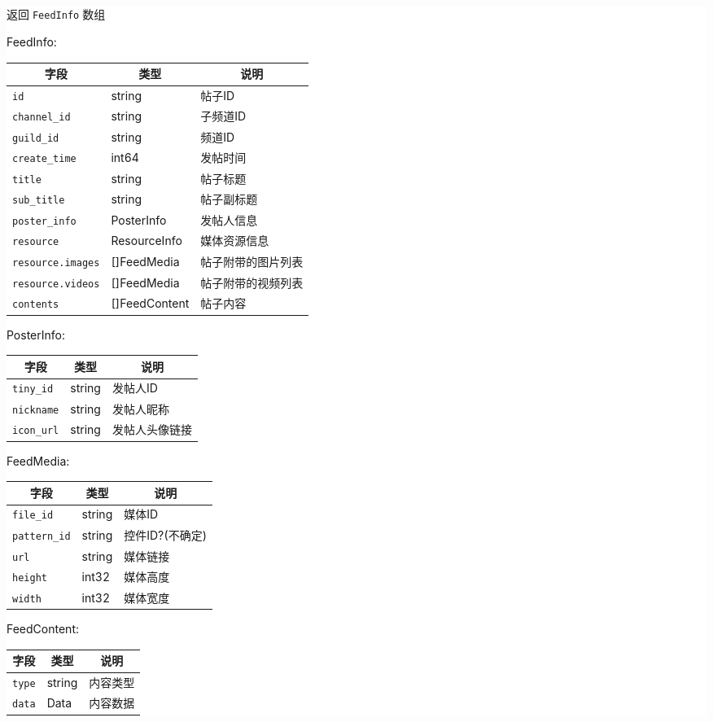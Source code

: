 返回 `FeedInfo` 数组

FeedInfo:

| 字段          | 类型  | 说明       |
| ------------- | ----- | ---------- |
| `id`   | string | 帖子ID     |
| `channel_id`    | string | 子频道ID     |
| `guild_id`   | string | 频道ID     |
| `create_time`   | int64 | 发帖时间     |
| `title`   | string | 帖子标题     |
| `sub_title`   | string | 帖子副标题  |
| `poster_info`   | PosterInfo | 发帖人信息  |
| `resource`   | ResourceInfo | 媒体资源信息  |
| `resource.images`   | []FeedMedia | 帖子附带的图片列表 |
| `resource.videos`   | []FeedMedia | 帖子附带的视频列表 |
| `contents`   | []FeedContent | 帖子内容 |

PosterInfo:

| 字段          | 类型  | 说明       |
| ------------- | ----- | ---------- |
| `tiny_id`   | string | 发帖人ID     |
| `nickname`    | string | 发帖人昵称     |
| `icon_url`   | string | 发帖人头像链接   |

FeedMedia:

| 字段          | 类型  | 说明       |
| ------------- | ----- | ---------- |
| `file_id`   | string | 媒体ID     |
| `pattern_id`    | string |   控件ID?(不确定)   |
| `url`   | string | 媒体链接   |
| `height`   | int32 | 媒体高度  |
| `width`   | int32 | 媒体宽度  |

FeedContent:

| 字段          | 类型  | 说明       |
| ------------- | ----- | ---------- |
| `type`   | string |  内容类型    |
| `data`    | Data |   内容数据   |

